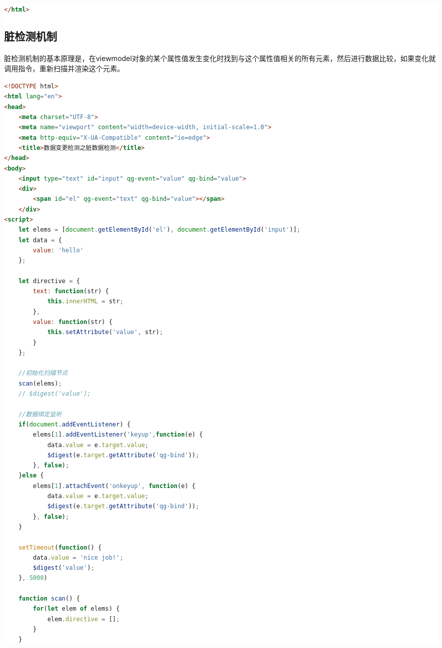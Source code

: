 ```html
</html>
```

## 脏检测机制

脏检测机制的基本原理是，在viewmodel对象的某个属性值发生变化时找到与这个属性值相关的所有元素，然后进行数据比较，如果变化就调用指令，重新扫描并渲染这个元素。

```html
<!DOCTYPE html>
<html lang="en">
<head>
    <meta charset="UTF-8">
    <meta name="viewport" content="width=device-width, initial-scale=1.0">
    <meta http-equiv="X-UA-Compatible" content="ie=edge">
    <title>数据变更检测之脏数据检测</title>
</head>
<body>
    <input type="text" id="input" qg-event="value" qg-bind="value">
    <div>
        <span id="el" qg-event="text" qg-bind="value"></span>
    </div>
<script>
    let elems = [document.getElementById('el'), document.getElementById('input')];
    let data = {
        value: 'hello'
    };

    let directive = {
        text: function(str) {
            this.innerHTML = str;
        },
        value: function(str) {
            this.setAttribute('value', str);
        }
    };

    //初始化扫描节点
    scan(elems);
    // $digest('value');

    //数据绑定监听
    if(document.addEventListener) {
        elems[1].addEventListener('keyup',function(e) {
            data.value = e.target.value;
            $digest(e.target.getAttribute('qg-bind'));
        }, false);
    }else {
        elems[1].attachEvent('onkeyup', function(e) {
            data.value = e.target.value;
            $digest(e.target.getAttribute('qg-bind'));
        }, false);
    }

    setTimeout(function() {
        data.value = 'nice job!';
        $digest('value');
    }, 5000)

    function scan() {
        for(let elem of elems) {
            elem.directive = [];
        }
    }
```